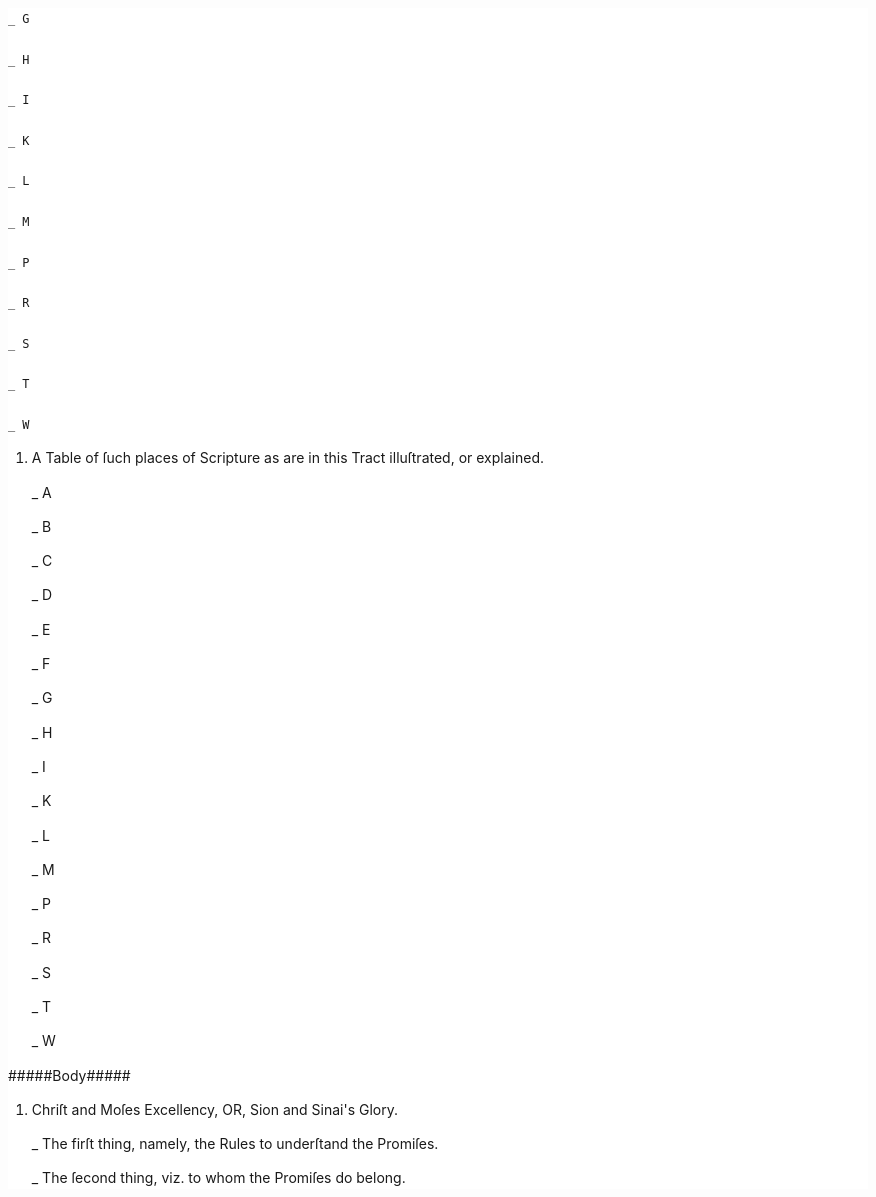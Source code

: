     _ G

    _ H

    _ I

    _ K

    _ L

    _ M

    _ P

    _ R

    _ S

    _ T

    _ W

1. A Table of ſuch places of Scripture as are in this Tract illuſtrated, or explained.

    _ A

    _ B

    _ C

    _ D

    _ E

    _ F

    _ G

    _ H

    _ I

    _ K

    _ L

    _ M

    _ P

    _ R

    _ S

    _ T

    _ W

#####Body#####

1. Chriſt and Moſes Excellency, OR, Sion and Sinai's Glory.

    _ The firſt thing, namely, the Rules to underſtand the Promiſes.

    _ The ſecond thing, viz. to whom the Promiſes do belong.
